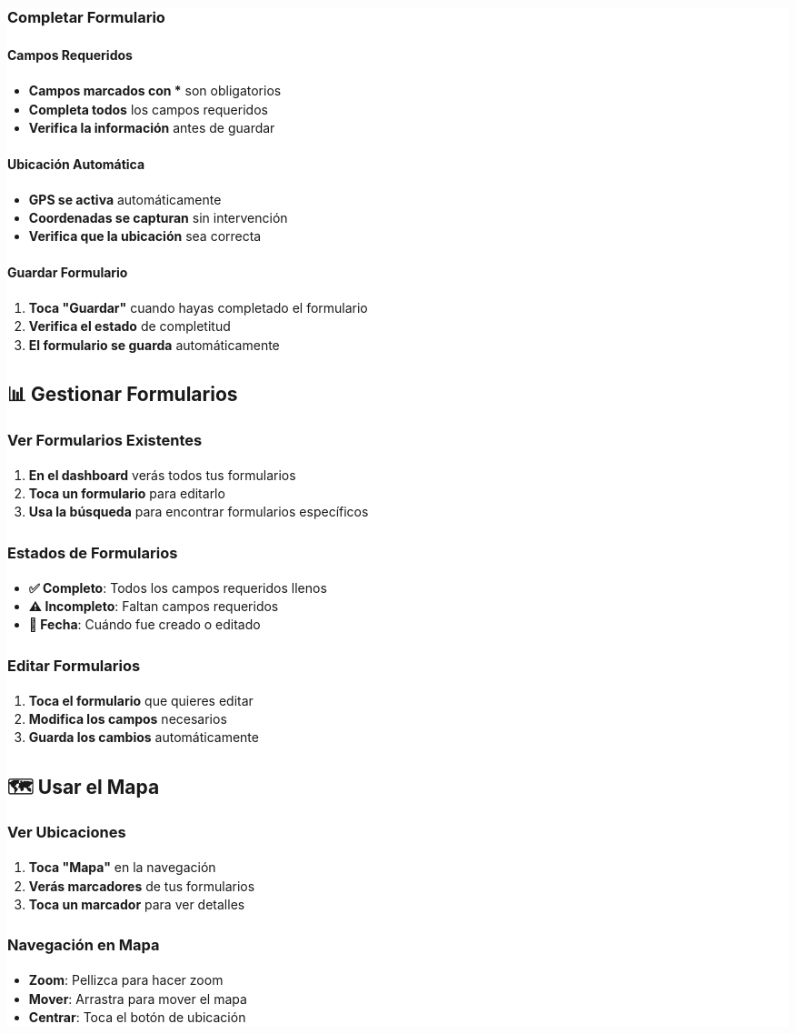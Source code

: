### Completar Formulario

#### Campos Requeridos
- **Campos marcados con \*** son obligatorios
- **Completa todos** los campos requeridos
- **Verifica la información** antes de guardar

#### Ubicación Automática
- **GPS se activa** automáticamente
- **Coordenadas se capturan** sin intervención
- **Verifica que la ubicación** sea correcta

#### Guardar Formulario
1. **Toca "Guardar"** cuando hayas completado el formulario
2. **Verifica el estado** de completitud
3. **El formulario se guarda** automáticamente

## 📊 Gestionar Formularios

### Ver Formularios Existentes

1. **En el dashboard** verás todos tus formularios
2. **Toca un formulario** para editarlo
3. **Usa la búsqueda** para encontrar formularios específicos

### Estados de Formularios

- **✅ Completo**: Todos los campos requeridos llenos
- **⚠️ Incompleto**: Faltan campos requeridos
- **📅 Fecha**: Cuándo fue creado o editado

### Editar Formularios

1. **Toca el formulario** que quieres editar
2. **Modifica los campos** necesarios
3. **Guarda los cambios** automáticamente

## 🗺️ Usar el Mapa

### Ver Ubicaciones

1. **Toca "Mapa"** en la navegación
2. **Verás marcadores** de tus formularios
3. **Toca un marcador** para ver detalles

### Navegación en Mapa

- **Zoom**: Pellizca para hacer zoom
- **Mover**: Arrastra para mover el mapa
- **Centrar**: Toca el botón de ubicación
